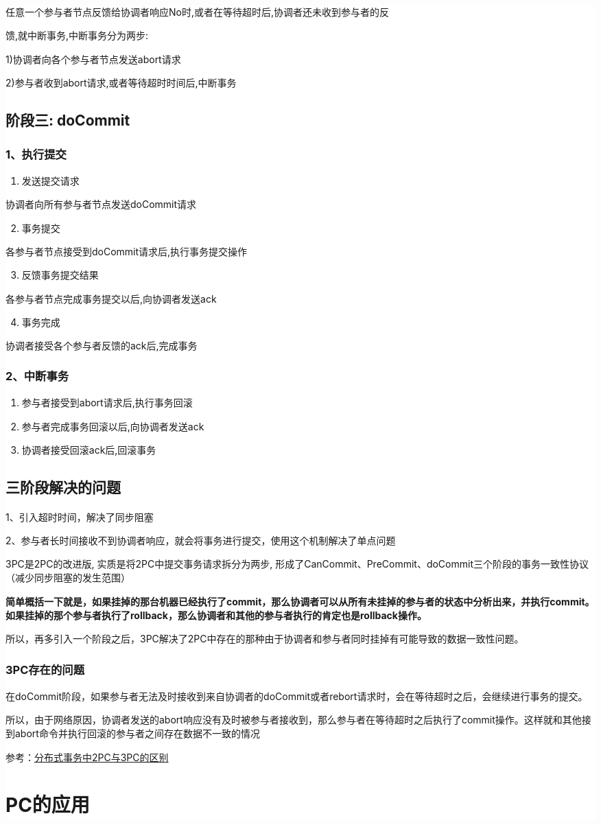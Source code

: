 任意一个参与者节点反馈给协调者响应No时,或者在等待超时后,协调者还未收到参与者的反

馈,就中断事务,中断事务分为两步:

1)协调者向各个参与者节点发送abort请求

2)参与者收到abort请求,或者等待超时时间后,中断事务

## 阶段三: doCommit

### 1、执行提交

1) 发送提交请求

协调者向所有参与者节点发送doCommit请求

2) 事务提交

各参与者节点接受到doCommit请求后,执行事务提交操作

3) 反馈事务提交结果

各参与者节点完成事务提交以后,向协调者发送ack

4) 事务完成

协调者接受各个参与者反馈的ack后,完成事务

### 2、中断事务

1) 参与者接受到abort请求后,执行事务回滚

2) 参与者完成事务回滚以后,向协调者发送ack

3) 协调者接受回滚ack后,回滚事务

## 三阶段解决的问题

1、引入超时时间，解决了同步阻塞

2、参与者长时间接收不到协调者响应，就会将事务进行提交，使用这个机制解决了单点问题

3PC是2PC的改进版, 实质是将2PC中提交事务请求拆分为两步, 形成了CanCommit、PreCommit、doCommit三个阶段的事务一致性协议（减少同步阻塞的发生范围）

**简单概括一下就是，如果挂掉的那台机器已经执行了commit，那么协调者可以从所有未挂掉的参与者的状态中分析出来，并执行commit。如果挂掉的那个参与者执行了rollback，那么协调者和其他的参与者执行的肯定也是rollback操作。**

所以，再多引入一个阶段之后，3PC解决了2PC中存在的那种由于协调者和参与者同时挂掉有可能导致的数据一致性问题。

### 3PC存在的问题

在doCommit阶段，如果参与者无法及时接收到来自协调者的doCommit或者rebort请求时，会在等待超时之后，会继续进行事务的提交。

所以，由于网络原因，协调者发送的abort响应没有及时被参与者接收到，那么参与者在等待超时之后执行了commit操作。这样就和其他接到abort命令并执行回滚的参与者之间存在数据不一致的情况

参考：[分布式事务中2PC与3PC的区别](https://blog.csdn.net/yyd19921214/article/details/68953629?utm_source=app&app_version=4.6.1)

# PC的应用
